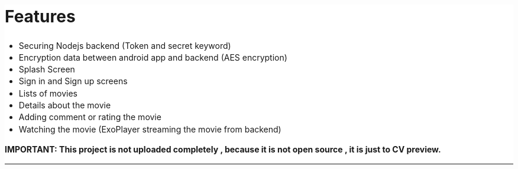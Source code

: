 


# Features

- Securing Nodejs backend (Token and secret keyword)
- Encryption data between android app and backend (AES encryption)
- Splash Screen
- Sign in and Sign up screens
- Lists of movies
- Details about the movie
- Adding comment or rating the movie
- Watching the movie (ExoPlayer streaming the movie from backend)



**IMPORTANT: This project is not uploaded completely , because it is not open source , it is just to CV preview.**

---
